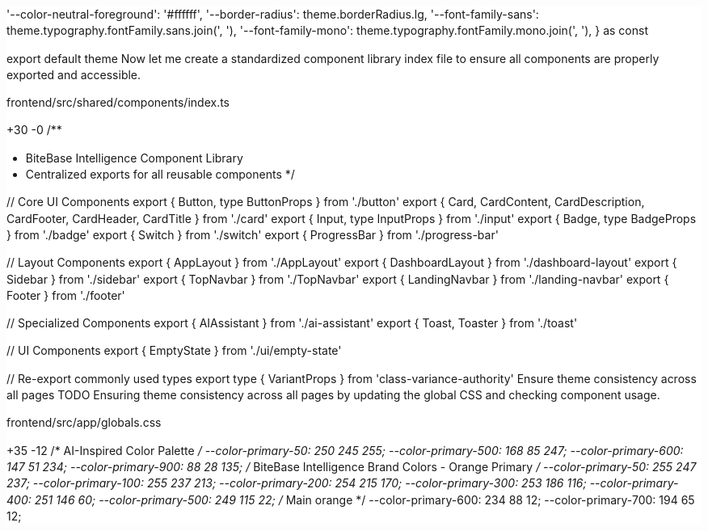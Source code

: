   '--color-neutral-foreground': '#ffffff',
  '--border-radius': theme.borderRadius.lg,
  '--font-family-sans': theme.typography.fontFamily.sans.join(', '),
  '--font-family-mono': theme.typography.fontFamily.mono.join(', '),
} as const

export default theme
Now let me create a standardized component library index file to ensure all components are properly exported and accessible.


frontend/src/shared/components/index.ts

+30
-0
/**
 * BiteBase Intelligence Component Library
 * Centralized exports for all reusable components
 */

// Core UI Components
export { Button, type ButtonProps } from './button'
export { Card, CardContent, CardDescription, CardFooter, CardHeader, CardTitle } from './card'
export { Input, type InputProps } from './input'
export { Badge, type BadgeProps } from './badge'
export { Switch } from './switch'
export { ProgressBar } from './progress-bar'

// Layout Components
export { AppLayout } from './AppLayout'
export { DashboardLayout } from './dashboard-layout'
export { Sidebar } from './sidebar'
export { TopNavbar } from './TopNavbar'
export { LandingNavbar } from './landing-navbar'
export { Footer } from './footer'

// Specialized Components
export { AIAssistant } from './ai-assistant'
export { Toast, Toaster } from './toast'

// UI Components
export { EmptyState } from './ui/empty-state'

// Re-export commonly used types
export type { VariantProps } from 'class-variance-authority'
Ensure theme consistency across all pages
TODO
Ensuring theme consistency across all pages by updating the global CSS and checking component usage.


frontend/src/app/globals.css

+35
-12
  /* AI-Inspired Color Palette */
  --color-primary-50: 250 245 255;
  --color-primary-500: 168 85 247;
  --color-primary-600: 147 51 234;
  --color-primary-900: 88 28 135;
  /* BiteBase Intelligence Brand Colors - Orange Primary */
  --color-primary-50: 255 247 237;
  --color-primary-100: 255 237 213;
  --color-primary-200: 254 215 170;
  --color-primary-300: 253 186 116;
  --color-primary-400: 251 146 60;
  --color-primary-500: 249 115 22; /* Main orange */
  --color-primary-600: 234 88 12;
  --color-primary-700: 194 65 12;